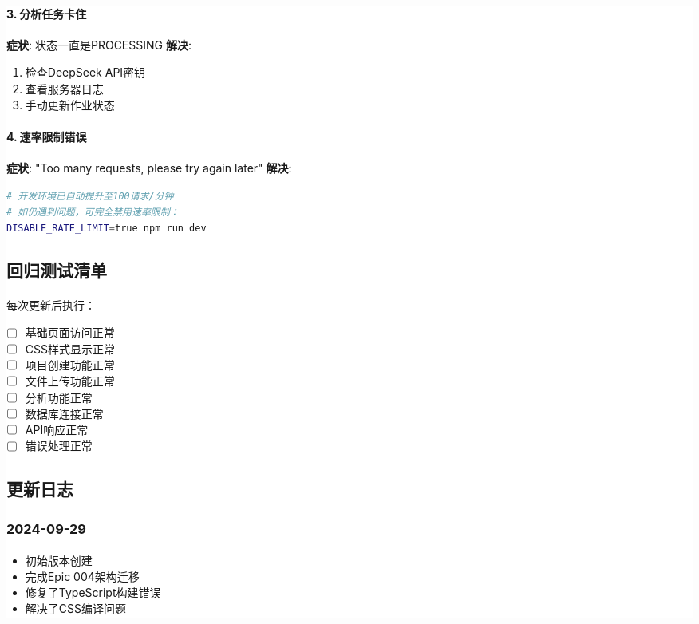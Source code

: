 #### 3. 分析任务卡住
**症状**: 状态一直是PROCESSING
**解决**:
1. 检查DeepSeek API密钥
2. 查看服务器日志
3. 手动更新作业状态

#### 4. 速率限制错误
**症状**: "Too many requests, please try again later"
**解决**:
```bash
# 开发环境已自动提升至100请求/分钟
# 如仍遇到问题，可完全禁用速率限制：
DISABLE_RATE_LIMIT=true npm run dev
```

## 回归测试清单

每次更新后执行：
- [ ] 基础页面访问正常
- [ ] CSS样式显示正常
- [ ] 项目创建功能正常
- [ ] 文件上传功能正常
- [ ] 分析功能正常
- [ ] 数据库连接正常
- [ ] API响应正常
- [ ] 错误处理正常

## 更新日志

### 2024-09-29
- 初始版本创建
- 完成Epic 004架构迁移
- 修复了TypeScript构建错误
- 解决了CSS编译问题